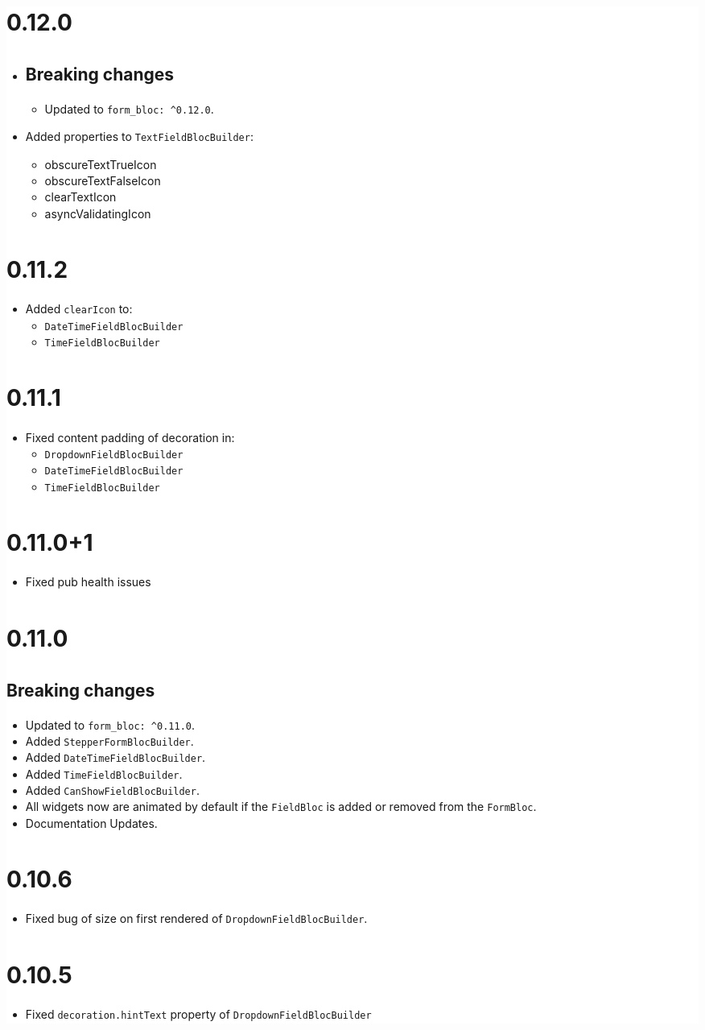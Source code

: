 # 0.12.0
* ## Breaking changes
  * Updated to `form_bloc: ^0.12.0`.

* Added properties to `TextFieldBlocBuilder`:
  * obscureTextTrueIcon
  * obscureTextFalseIcon
  * clearTextIcon
  * asyncValidatingIcon

# 0.11.2
* Added `clearIcon` to:
  * `DateTimeFieldBlocBuilder`
  * `TimeFieldBlocBuilder`

# 0.11.1
* Fixed content padding of decoration in:
  * `DropdownFieldBlocBuilder`
  * `DateTimeFieldBlocBuilder`
  * `TimeFieldBlocBuilder`

# 0.11.0+1
* Fixed pub health issues

# 0.11.0
## Breaking changes

* Updated to `form_bloc: ^0.11.0`.
* Added `StepperFormBlocBuilder`.
* Added `DateTimeFieldBlocBuilder`.
* Added `TimeFieldBlocBuilder`.
* Added `CanShowFieldBlocBuilder`.
* All widgets now are animated by default if the `FieldBloc` is added or removed from the `FormBloc`.
* Documentation Updates.


# 0.10.6
* Fixed bug of size on first rendered of `DropdownFieldBlocBuilder`.

# 0.10.5
* Fixed `decoration.hintText` property of `DropdownFieldBlocBuilder`
